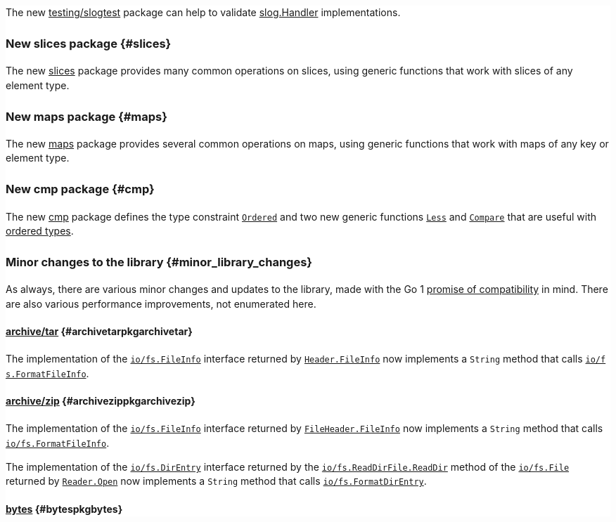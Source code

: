 The new [testing/slogtest](/pkg/testing/slogtest) package can help to
validate [slog.Handler](/pkg/log/slog#Handler) implementations.

### New slices package {#slices}

The new [slices](/pkg/slices) package provides many common operations on
slices, using generic functions that work with slices of any element
type.

### New maps package {#maps}

The new [maps](/pkg/maps/) package provides several common operations on
maps, using generic functions that work with maps of any key or element
type.

### New cmp package {#cmp}

The new [cmp](/pkg/cmp/) package defines the type constraint
[`Ordered`](/pkg/cmp/#Ordered) and two new generic functions
[`Less`](/pkg/cmp/#Less) and [`Compare`](/pkg/cmp/#Compare) that are
useful with [ordered types](/ref/spec/#Comparison_operators).

### Minor changes to the library {#minor_library_changes}

As always, there are various minor changes and updates to the library,
made with the Go 1 [promise of compatibility](/doc/go1compat) in mind.
There are also various performance improvements, not enumerated here.

#### [archive/tar](/pkg/archive/tar/) {#archivetarpkgarchivetar}

The implementation of the [`io/fs.FileInfo`](/pkg/io/fs/#FileInfo)
interface returned by
[`Header.FileInfo`](/pkg/archive/tar/#Header.FileInfo) now implements a
`String` method that calls
[`io/fs.FormatFileInfo`](/pkg/io/fs/#FormatFileInfo).

#### [archive/zip](/pkg/archive/zip/) {#archivezippkgarchivezip}

The implementation of the [`io/fs.FileInfo`](/pkg/io/fs/#FileInfo)
interface returned by
[`FileHeader.FileInfo`](/pkg/archive/zip/#FileHeader.FileInfo) now
implements a `String` method that calls
[`io/fs.FormatFileInfo`](/pkg/io/fs/#FormatFileInfo).

The implementation of the [`io/fs.DirEntry`](/pkg/io/fs/#DirEntry)
interface returned by the
[`io/fs.ReadDirFile.ReadDir`](/pkg/io/fs/#ReadDirFile.ReadDir) method of
the [`io/fs.File`](/pkg/io/fs/#File) returned by
[`Reader.Open`](/pkg/archive/zip/#Reader.Open) now implements a `String`
method that calls [`io/fs.FormatDirEntry`](/pkg/io/fs/#FormatDirEntry).

#### [bytes](/pkg/bytes/) {#bytespkgbytes}
